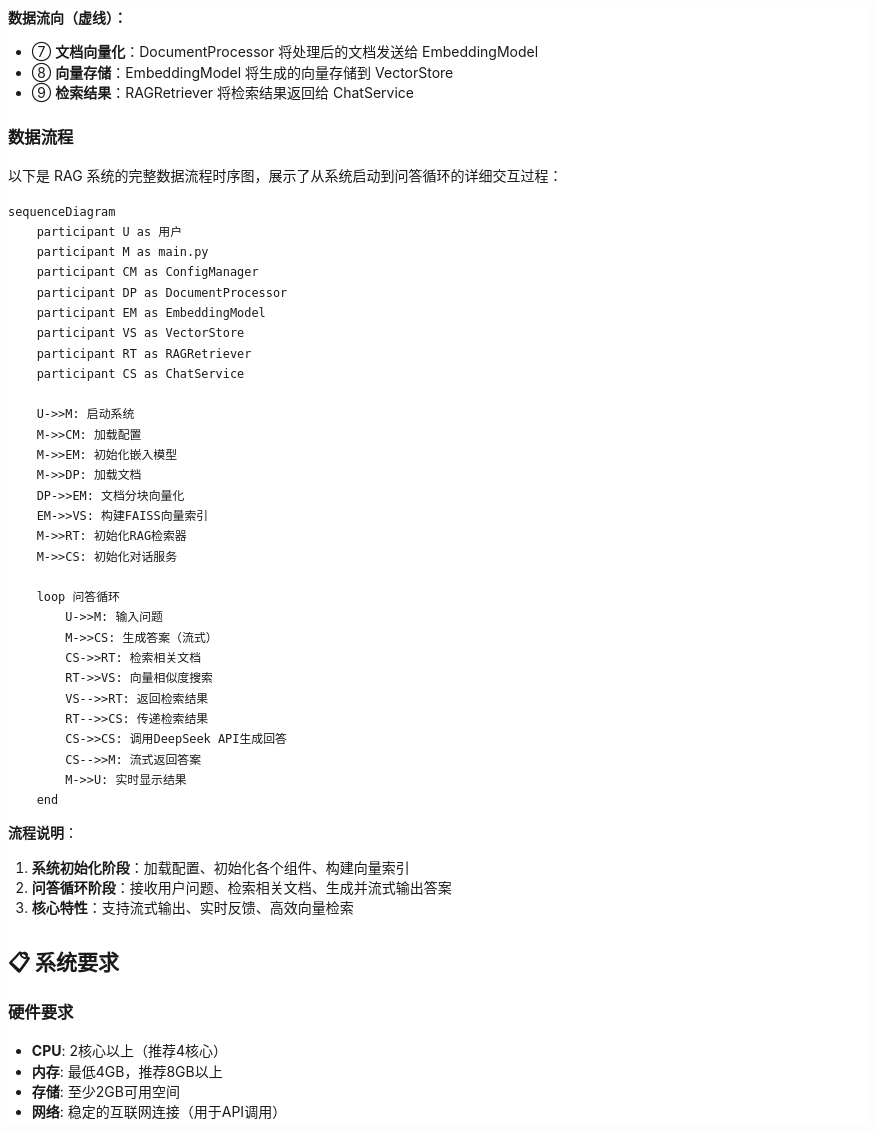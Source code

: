 **数据流向（虚线）：**
- ⑦ **文档向量化**：DocumentProcessor 将处理后的文档发送给 EmbeddingModel
- ⑧ **向量存储**：EmbeddingModel 将生成的向量存储到 VectorStore
- ⑨ **检索结果**：RAGRetriever 将检索结果返回给 ChatService

### 数据流程

以下是 RAG 系统的完整数据流程时序图，展示了从系统启动到问答循环的详细交互过程：

```mermaid
sequenceDiagram
    participant U as 用户
    participant M as main.py
    participant CM as ConfigManager
    participant DP as DocumentProcessor
    participant EM as EmbeddingModel
    participant VS as VectorStore
    participant RT as RAGRetriever
    participant CS as ChatService
    
    U->>M: 启动系统
    M->>CM: 加载配置
    M->>EM: 初始化嵌入模型
    M->>DP: 加载文档
    DP->>EM: 文档分块向量化
    EM->>VS: 构建FAISS向量索引
    M->>RT: 初始化RAG检索器
    M->>CS: 初始化对话服务
    
    loop 问答循环
        U->>M: 输入问题
        M->>CS: 生成答案（流式）
        CS->>RT: 检索相关文档
        RT->>VS: 向量相似度搜索
        VS-->>RT: 返回检索结果
        RT-->>CS: 传递检索结果
        CS->>CS: 调用DeepSeek API生成回答
        CS-->>M: 流式返回答案
        M->>U: 实时显示结果
    end
```

**流程说明**：
1. **系统初始化阶段**：加载配置、初始化各个组件、构建向量索引
2. **问答循环阶段**：接收用户问题、检索相关文档、生成并流式输出答案
3. **核心特性**：支持流式输出、实时反馈、高效向量检索

## 📋 系统要求

### 硬件要求
- **CPU**: 2核心以上（推荐4核心）
- **内存**: 最低4GB，推荐8GB以上
- **存储**: 至少2GB可用空间
- **网络**: 稳定的互联网连接（用于API调用）
